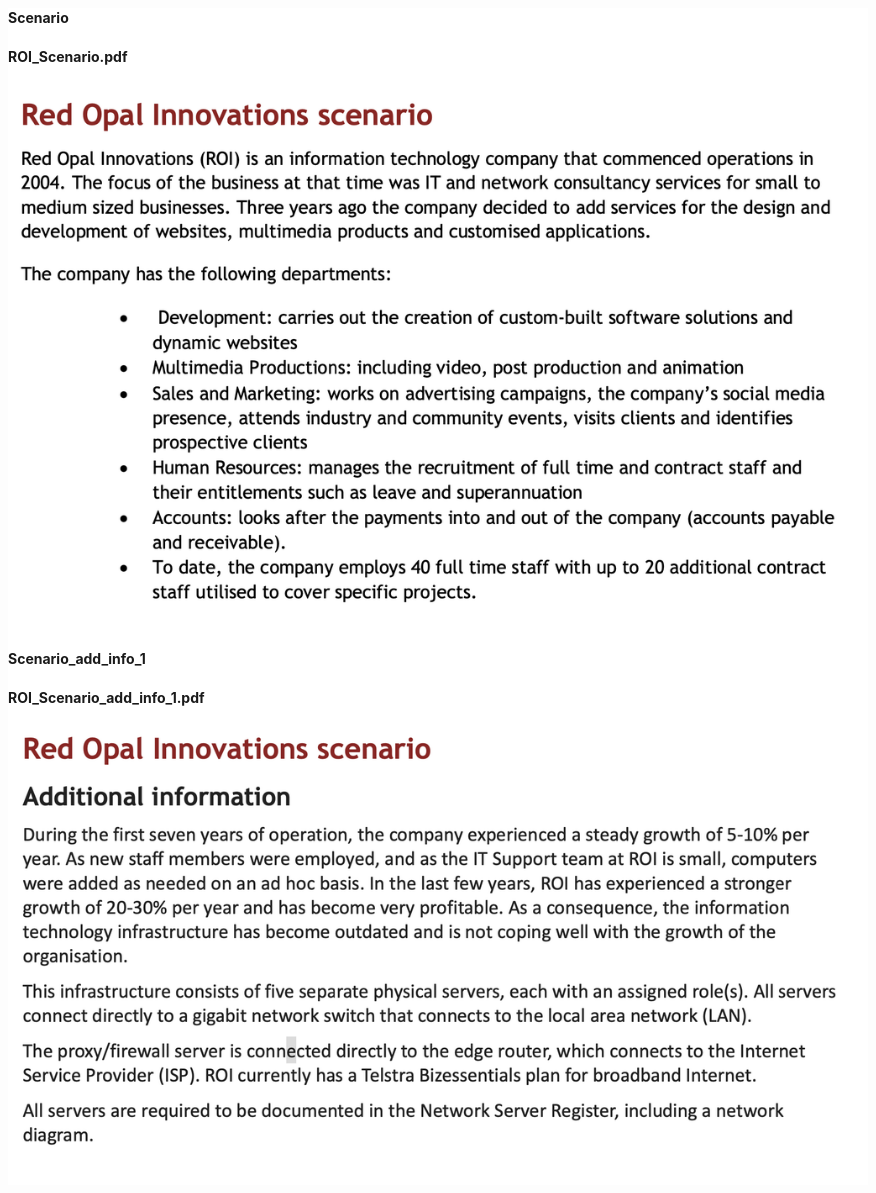 #### Scenario

**ROI_Scenario.pdf**

![](../resources/snapshots/scenario.png)

#### Scenario_add_info_1

**ROI_Scenario_add_info_1.pdf**

![](../resources/snapshots/scenario_add_info_1.png)
